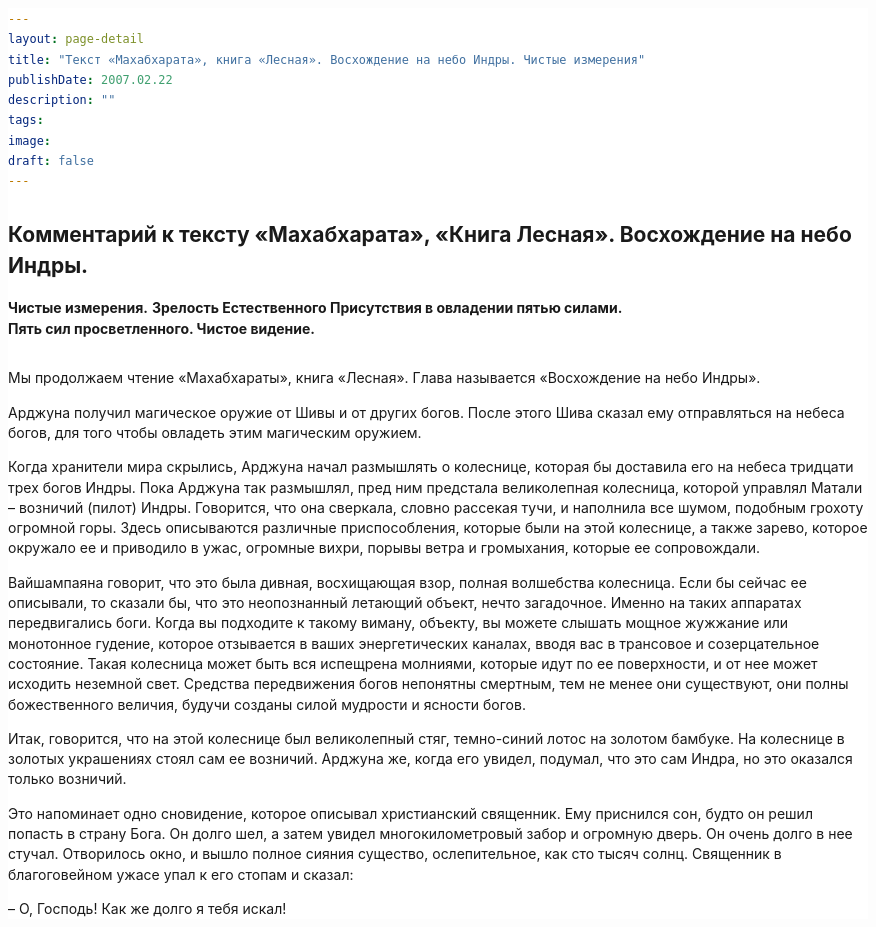 ```yaml
---
layout: page-detail
title: "Текст «Махабхарата», книга «Лесная». Восхождение на небо Индры. Чистые измерения"
publishDate: 2007.02.22
description: ""
tags:
image:
draft: false
---
```


<audio title="2007.02.22 - Текст «Махабхарата», книга «Лесная». Восхождение на небо Индры. Чистые измерения.mp3" src="/upload/iblock/ffe/ffee6de646b866bf8f6a277d9235a937.mp3" controls=""></audio>

## **Комментарий к тексту «Махабхарата», «Книга Лесная». Восхождение на небо Индры.**  
**Чистые измерения.** **Зрелость Естественного Присутствия в овладении пятью силами.**  
**Пять сил просветленного. Чистое видение.**  
  
  
## 

 Мы продолжаем чтение «Махабхараты», книга «Лесная». Глава называется «Восхождение на небо Индры».

 Арджуна получил магическое оружие от Шивы и от других богов. После этого Шива сказал ему отправляться на небеса богов, для того чтобы овладеть этим магическим оружием.

 Когда хранители мира скрылись, Арджуна начал размышлять о колеснице, которая бы доставила его на небеса тридцати трех богов Индры. Пока Арджуна так размышлял, пред ним предстала великолепная колесница, которой управлял Матали – возничий (пилот) Индры. Говорится, что она сверкала, словно рассекая тучи, и наполнила все шумом, подобным грохоту огромной горы. Здесь описываются различные приспособления, которые были на этой колеснице, а также зарево, которое окружало ее и приводило в ужас, огромные вихри, порывы ветра и громыхания, которые ее сопровождали.

 Вайшампаяна говорит, что это была дивная, восхищающая взор, полная волшебства колесница. Если бы сейчас ее описывали, то сказали бы, что это неопознанный летающий объект, нечто загадочное. Именно на таких аппаратах передвигались боги. Когда вы подходите к такому виману, объекту, вы можете слышать мощное жужжание или монотонное гудение, которое отзывается в ваших энергетических каналах, вводя вас в трансовое и созерцательное состояние. Такая колесница может быть вся испещрена молниями, которые идут по ее поверхности, и от нее может исходить неземной свет. Средства передвижения богов непонятны смертным, тем не менее они существуют, они полны божественного величия, будучи созданы силой мудрости и ясности богов.

 Итак, говорится, что на этой колеснице был великолепный стяг, темно-синий лотос на золотом бамбуке. На колеснице в золотых украшениях стоял сам ее возничий. Арджуна же, когда его увидел, подумал, что это сам Индра, но это оказался только возничий.

 Это напоминает одно сновидение, которое описывал христианский священник. Ему приснился сон, будто он решил попасть в страну Бога. Он долго шел, а затем увидел многокилометровый забор и огромную дверь. Он очень долго в нее стучал. Отворилось окно, и вышло полное сияния существо, ослепительное, как сто тысяч солнц. Священник в благоговейном ужасе упал к его стопам и сказал:

 – О, Господь! Как же долго я тебя искал!
